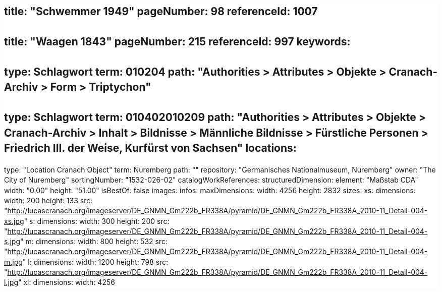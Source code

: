    title: "Schwemmer 1949"
  pageNumber: 98
  referenceId: 1007
 - 
   title: "Waagen 1843"
  pageNumber: 215
  referenceId: 997
keywords: 
 - 
   type: Schlagwort
  term: 010204
  path: "Authorities > Attributes > Objekte > Cranach-Archiv > Form > Triptychon"
 - 
   type: Schlagwort
  term: 010402010209
  path: "Authorities > Attributes > Objekte > Cranach-Archiv > Inhalt > Bildnisse > Männliche Bildnisse > Fürstliche Personen > Friedrich III. der Weise, Kurfürst von Sachsen"
locations: 
 - 
   type: "Location Cranach Object"
  term: Nuremberg
  path: ""
repository: "Germanisches Nationalmuseum, Nuremberg"
owner: "The City of Nuremberg"
sortingNumber: "1532-026-02"
catalogWorkReferences: 
structuredDimension: 
 element: "Maßstab CDA"
 width: "0.00"
 height: "51.00"
isBestOf: false
images: 
 infos: 
  maxDimensions: 
   width: 4256
   height: 2832
 sizes: 
  xs: 
   dimensions: 
    width: 200
    height: 133
   src: "http://lucascranach.org/imageserver/DE_GNMN_Gm222b_FR338A/pyramid/DE_GNMN_Gm222b_FR338A_2010-11_Detail-004-xs.jpg"
  s: 
   dimensions: 
    width: 300
    height: 200
   src: "http://lucascranach.org/imageserver/DE_GNMN_Gm222b_FR338A/pyramid/DE_GNMN_Gm222b_FR338A_2010-11_Detail-004-s.jpg"
  m: 
   dimensions: 
    width: 800
    height: 532
   src: "http://lucascranach.org/imageserver/DE_GNMN_Gm222b_FR338A/pyramid/DE_GNMN_Gm222b_FR338A_2010-11_Detail-004-m.jpg"
  l: 
   dimensions: 
    width: 1200
    height: 798
   src: "http://lucascranach.org/imageserver/DE_GNMN_Gm222b_FR338A/pyramid/DE_GNMN_Gm222b_FR338A_2010-11_Detail-004-l.jpg"
  xl: 
   dimensions: 
    width: 4256